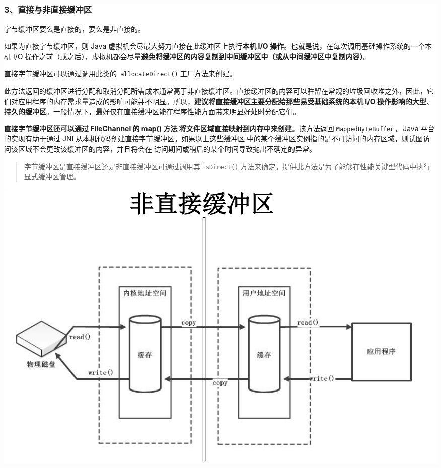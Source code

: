 ### 3、直接与非直接缓冲区

字节缓冲区要么是直接的，要么是非直接的。

如果为直接字节缓冲区，则 Java 虚拟机会尽最大努力直接在此缓冲区上执行**本机 I/O 操作**。也就是说，在每次调用基础操作系统的一个本机 I/O 操作之前（或之后），虚拟机都会尽量**避免将缓冲区的内容复制到中间缓冲区中（或从中间缓冲区中复制内容）**。

直接字节缓冲区可以通过调用此类的` allocateDirect()` 工厂方法来创建。

此方法返回的缓冲区进行分配和取消分配所需成本通常高于非直接缓冲区。直接缓冲区的内容可以驻留在常规的垃圾回收堆之外，因此，它们对应用程序的内存需求量造成的影响可能并不明显。所以，**建议将直接缓冲区主要分配给那些易受基础系统的本机 I/O 操作影响的大型、持久的缓冲区**。一般情况下，最好仅在直接缓冲区能在程序性能方面带来明显好处时分配它们。

**直接字节缓冲区还可以通过 FileChannel 的 map() 方法 将文件区域直接映射到内存中来创建**。该方法返回
`MappedByteBuffer` 。Java 平台的实现有助于通过 JNI 从本机代码创建直接字节缓冲区。如果以上这些缓冲区
中的某个缓冲区实例指的是不可访问的内存区域，则试图访问该区域不会更改该缓冲区的内容，并且将会在
访问期间或稍后的某个时间导致抛出不确定的异常。

> 字节缓冲区是直接缓冲区还是非直接缓冲区可通过调用其 `isDirect()` 方法来确定。提供此方法是为了能够在性能关键型代码中执行显式缓冲区管理。

![1555662588835](assets/1555662588835.png)
